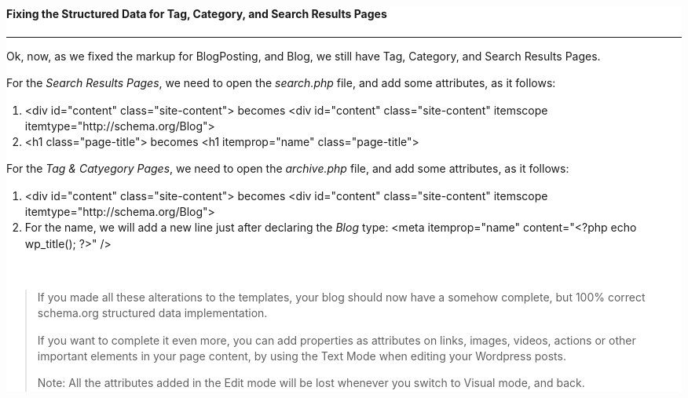 </section><section>
<h4>Fixing the Structured Data for Tag, Category, and Search Results Pages</h4>

<hr />

Ok, now, as we fixed the markup for BlogPosting, and Blog, we still have Tag, Category, and Search Results Pages.

For the <em>Search Results Pages</em>, we need to open the <em>search.php</em> file, and add some attributes, as it follows:
<ol>
 	<li>&lt;div id="content" class="site-content"&gt; becomes
&lt;div id="content" class="site-content" itemscope itemtype="http://schema.org/Blog"&gt;</li>
 	<li>&lt;h1 class="page-title"&gt; becomes &lt;h1 itemprop="name" class="page-title"&gt;</li>
</ol>
For the <em>Tag &amp; Catyegory Pages</em>, we need to open the <em>archive.php</em> file, and add some attributes, as it follows:
<ol>
 	<li>&lt;div id="content" class="site-content"&gt; becomes
&lt;div id="content" class="site-content" itemscope itemtype="http://schema.org/Blog"&gt;</li>
 	<li>For the name, we will add a new line just after declaring the <em>Blog</em> type:
&lt;meta itemprop="name" content="&lt;?php echo wp_title(); ?&gt;" /&gt;</li>
</ol>
&nbsp;
<blockquote>If you made all these alterations to the templates, your blog should now have a somehow complete, but 100% correct schema.org structured data implementation.

If you want to complete it even more, you can add properties as attributes on links, images, videos, actions or other important elements in your page content, by using the Text Mode when editing your Wordpress posts.
<p class="note">Note: All the attributes added in the Edit mode will be lost whenever you switch to Visual mode, and back.</p>
</blockquote>
</section>